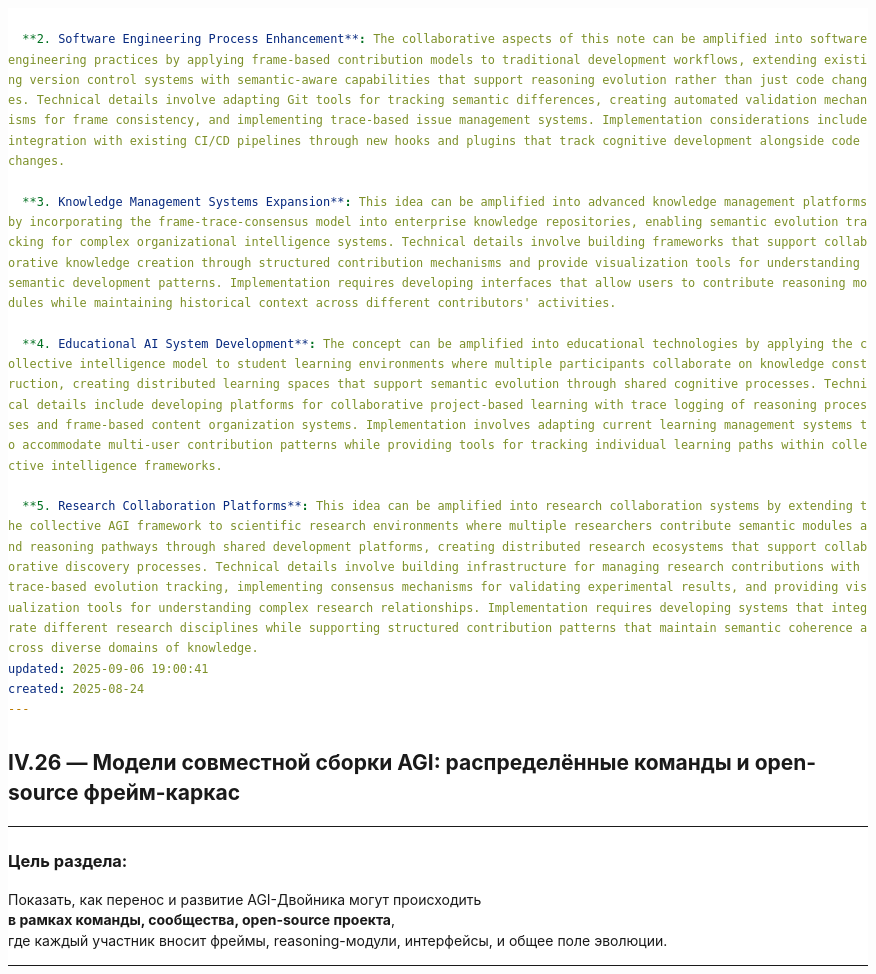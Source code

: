 ```yaml

  **2. Software Engineering Process Enhancement**: The collaborative aspects of this note can be amplified into software engineering practices by applying frame-based contribution models to traditional development workflows, extending existing version control systems with semantic-aware capabilities that support reasoning evolution rather than just code changes. Technical details involve adapting Git tools for tracking semantic differences, creating automated validation mechanisms for frame consistency, and implementing trace-based issue management systems. Implementation considerations include integration with existing CI/CD pipelines through new hooks and plugins that track cognitive development alongside code changes.

  **3. Knowledge Management Systems Expansion**: This idea can be amplified into advanced knowledge management platforms by incorporating the frame-trace-consensus model into enterprise knowledge repositories, enabling semantic evolution tracking for complex organizational intelligence systems. Technical details involve building frameworks that support collaborative knowledge creation through structured contribution mechanisms and provide visualization tools for understanding semantic development patterns. Implementation requires developing interfaces that allow users to contribute reasoning modules while maintaining historical context across different contributors' activities.

  **4. Educational AI System Development**: The concept can be amplified into educational technologies by applying the collective intelligence model to student learning environments where multiple participants collaborate on knowledge construction, creating distributed learning spaces that support semantic evolution through shared cognitive processes. Technical details include developing platforms for collaborative project-based learning with trace logging of reasoning processes and frame-based content organization systems. Implementation involves adapting current learning management systems to accommodate multi-user contribution patterns while providing tools for tracking individual learning paths within collective intelligence frameworks.

  **5. Research Collaboration Platforms**: This idea can be amplified into research collaboration systems by extending the collective AGI framework to scientific research environments where multiple researchers contribute semantic modules and reasoning pathways through shared development platforms, creating distributed research ecosystems that support collaborative discovery processes. Technical details involve building infrastructure for managing research contributions with trace-based evolution tracking, implementing consensus mechanisms for validating experimental results, and providing visualization tools for understanding complex research relationships. Implementation requires developing systems that integrate different research disciplines while supporting structured contribution patterns that maintain semantic coherence across diverse domains of knowledge.
updated: 2025-09-06 19:00:41
created: 2025-08-24
---
```


## **IV.26 — Модели совместной сборки AGI: распределённые команды и open-source фрейм-каркас**

---

### **Цель раздела:**

Показать, как перенос и развитие AGI-Двойника могут происходить  
**в рамках команды, сообщества, open-source проекта**,  
где каждый участник вносит фреймы, reasoning-модули, интерфейсы, и общее поле эволюции.

---